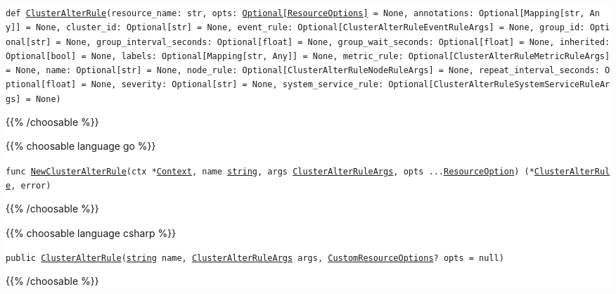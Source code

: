 <div class="highlight"><pre class="chroma"><code class="language-python" data-lang="python"><span class="k">def </span><span class="nx"><a href="/docs/reference/pkg/python/pulumi_rancher2/#pulumi_rancher2.ClusterAlterRule">ClusterAlterRule</a></span><span class="p">(</span><span class="nx">resource_name</span><span class="p">:</span> <span class="nx">str</span><span class="p">, </span><span class="nx">opts</span><span class="p">:</span> <span class="nx"><a href="/docs/reference/pkg/python/pulumi/#pulumi.ResourceOptions">Optional[ResourceOptions]</a></span> = None<span class="p">, </span><span class="nx">annotations</span><span class="p">:</span> <span class="nx">Optional[Mapping[str, Any]]</span> = None<span class="p">, </span><span class="nx">cluster_id</span><span class="p">:</span> <span class="nx">Optional[str]</span> = None<span class="p">, </span><span class="nx">event_rule</span><span class="p">:</span> <span class="nx">Optional[ClusterAlterRuleEventRuleArgs]</span> = None<span class="p">, </span><span class="nx">group_id</span><span class="p">:</span> <span class="nx">Optional[str]</span> = None<span class="p">, </span><span class="nx">group_interval_seconds</span><span class="p">:</span> <span class="nx">Optional[float]</span> = None<span class="p">, </span><span class="nx">group_wait_seconds</span><span class="p">:</span> <span class="nx">Optional[float]</span> = None<span class="p">, </span><span class="nx">inherited</span><span class="p">:</span> <span class="nx">Optional[bool]</span> = None<span class="p">, </span><span class="nx">labels</span><span class="p">:</span> <span class="nx">Optional[Mapping[str, Any]]</span> = None<span class="p">, </span><span class="nx">metric_rule</span><span class="p">:</span> <span class="nx">Optional[ClusterAlterRuleMetricRuleArgs]</span> = None<span class="p">, </span><span class="nx">name</span><span class="p">:</span> <span class="nx">Optional[str]</span> = None<span class="p">, </span><span class="nx">node_rule</span><span class="p">:</span> <span class="nx">Optional[ClusterAlterRuleNodeRuleArgs]</span> = None<span class="p">, </span><span class="nx">repeat_interval_seconds</span><span class="p">:</span> <span class="nx">Optional[float]</span> = None<span class="p">, </span><span class="nx">severity</span><span class="p">:</span> <span class="nx">Optional[str]</span> = None<span class="p">, </span><span class="nx">system_service_rule</span><span class="p">:</span> <span class="nx">Optional[ClusterAlterRuleSystemServiceRuleArgs]</span> = None<span class="p">)</span></code></pre></div>
{{% /choosable %}}

{{% choosable language go %}}
<div class="highlight"><pre class="chroma"><code class="language-go" data-lang="go"><span class="k">func </span><span class="nx"><a href="https://pkg.go.dev/github.com/pulumi/pulumi-rancher2/sdk/v2/go/rancher2/?tab=doc#ClusterAlterRule">NewClusterAlterRule</a></span><span class="p">(</span><span class="nx">ctx</span><span class="p"> *</span><span class="nx"><a href="https://pkg.go.dev/github.com/pulumi/pulumi/sdk/v2/go/pulumi?tab=doc#Context">Context</a></span><span class="p">, </span><span class="nx">name</span><span class="p"> </span><span class="nx"><a href="https://golang.org/pkg/builtin/#string">string</a></span><span class="p">, </span><span class="nx">args</span><span class="p"> </span><span class="nx"><a href="https://pkg.go.dev/github.com/pulumi/pulumi-rancher2/sdk/v2/go/rancher2/?tab=doc#ClusterAlterRuleArgs">ClusterAlterRuleArgs</a></span><span class="p">, </span><span class="nx">opts</span><span class="p"> ...</span><span class="nx"><a href="https://pkg.go.dev/github.com/pulumi/pulumi/sdk/v2/go/pulumi?tab=doc#ResourceOption">ResourceOption</a></span><span class="p">) (*<span class="nx"><a href="https://pkg.go.dev/github.com/pulumi/pulumi-rancher2/sdk/v2/go/rancher2/?tab=doc#ClusterAlterRule">ClusterAlterRule</a></span>, error)</span></code></pre></div>
{{% /choosable %}}

{{% choosable language csharp %}}
<div class="highlight"><pre class="chroma"><code class="language-csharp" data-lang="csharp"><span class="k">public </span><span class="nx"><a href="/docs/reference/pkg/dotnet/Pulumi.Rancher2/Pulumi.Rancher2.ClusterAlterRule.html">ClusterAlterRule</a></span><span class="p">(</span><span class="nx"><a href="https://docs.microsoft.com/en-us/dotnet/csharp/language-reference/builtin-types/built-in-types">string</a></span><span class="p"> </span><span class="nx">name<span class="p">, </span><span class="nx"><a href="/docs/reference/pkg/dotnet/Pulumi.Rancher2/Pulumi.Rancher2.ClusterAlterRuleArgs.html">ClusterAlterRuleArgs</a></span><span class="p"> </span><span class="nx">args<span class="p">, </span><span class="nx"><a href="/docs/reference/pkg/dotnet/Pulumi/Pulumi.CustomResourceOptions.html">CustomResourceOptions</a></span><span class="p">? </span><span class="nx">opts = null<span class="p">)</span></code></pre></div>
{{% /choosable %}}
